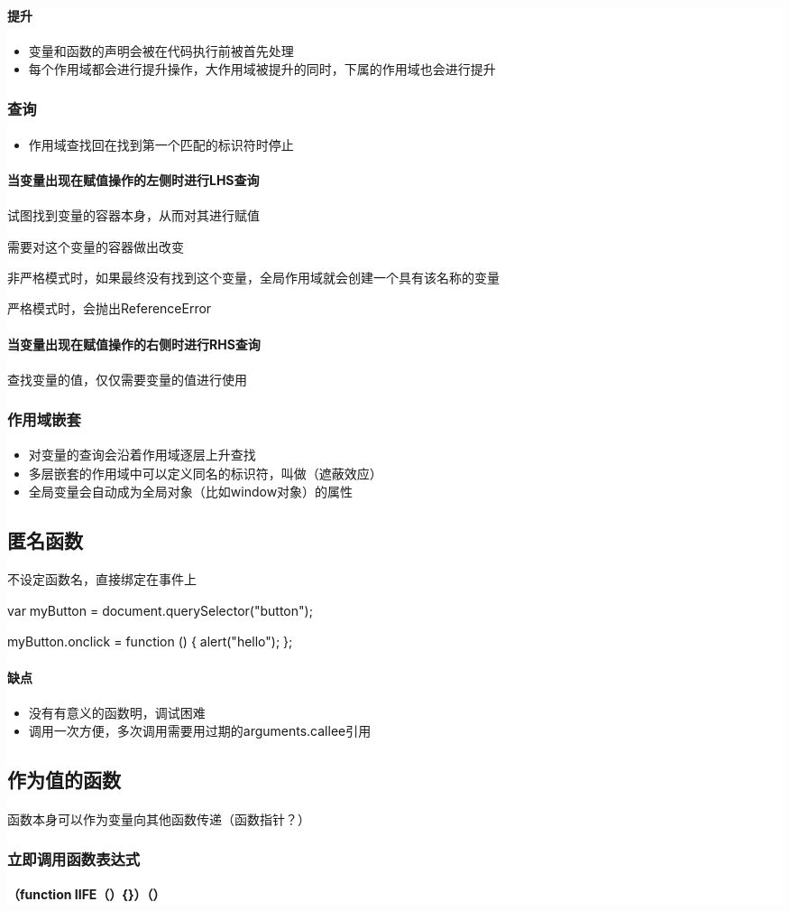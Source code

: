 #### 提升

- 变量和函数的声明会被在代码执行前被首先处理
- 每个作用域都会进行提升操作，大作用域被提升的同时，下属的作用域也会进行提升

### 查询

- 作用域查找回在找到第一个匹配的标识符时停止

#### 当变量出现在赋值操作的左侧时进行LHS查询

试图找到变量的容器本身，从而对其进行赋值

需要对这个变量的容器做出改变

非严格模式时，如果最终没有找到这个变量，全局作用域就会创建一个具有该名称的变量

严格模式时，会抛出ReferenceError



#### 当变量出现在赋值操作的右侧时进行RHS查询

查找变量的值，仅仅需要变量的值进行使用

### 作用域嵌套

- 对变量的查询会沿着作用域逐层上升查找
- 多层嵌套的作用域中可以定义同名的标识符，叫做（遮蔽效应）
- 全局变量会自动成为全局对象（比如window对象）的属性



## 匿名函数

不设定函数名，直接绑定在事件上

var myButton = document.querySelector("button");

myButton.onclick = function () {
  alert("hello");
};

#### 缺点

- 没有有意义的函数明，调试困难
- 调用一次方便，多次调用需要用过期的arguments.callee引用



## 作为值的函数

函数本身可以作为变量向其他函数传递（函数指针？）

### 立即调用函数表达式

**（function IIFE（）{}）（）**
